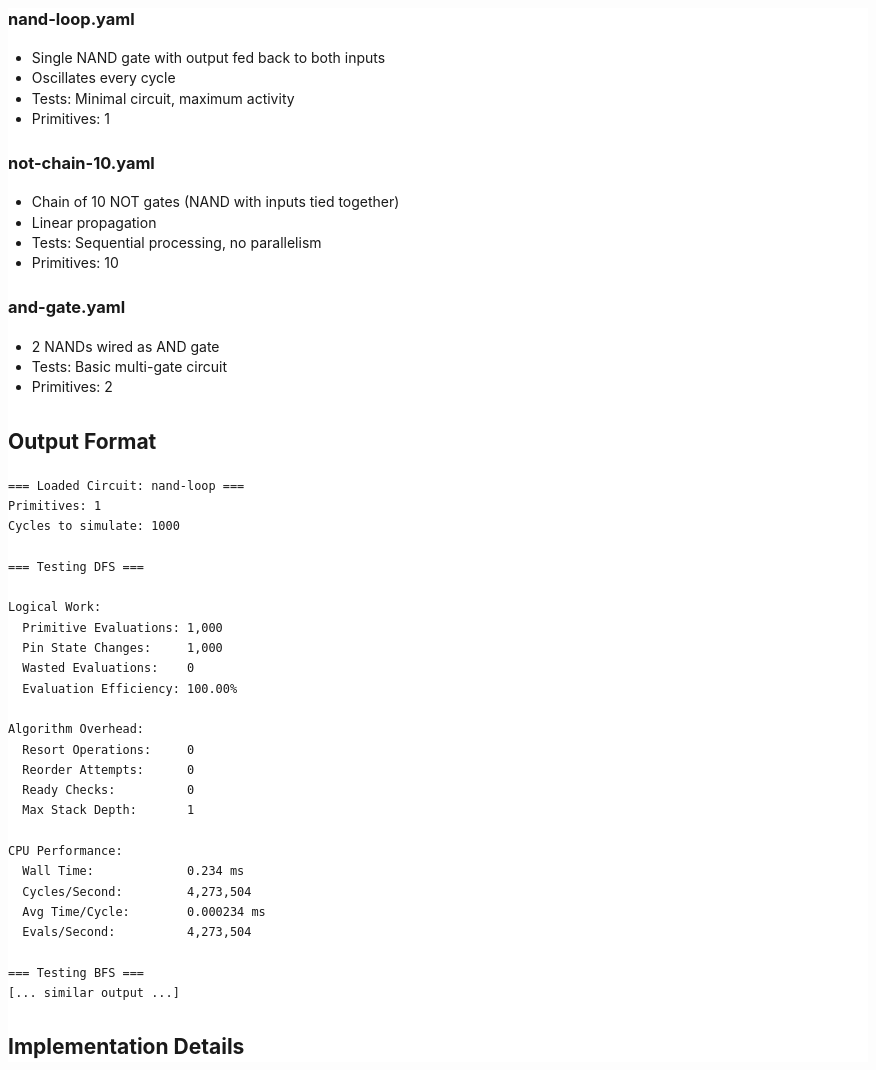 ### nand-loop.yaml
- Single NAND gate with output fed back to both inputs
- Oscillates every cycle
- Tests: Minimal circuit, maximum activity
- Primitives: 1

### not-chain-10.yaml
- Chain of 10 NOT gates (NAND with inputs tied together)
- Linear propagation
- Tests: Sequential processing, no parallelism
- Primitives: 10

### and-gate.yaml
- 2 NANDs wired as AND gate
- Tests: Basic multi-gate circuit
- Primitives: 2

## Output Format

```
=== Loaded Circuit: nand-loop ===
Primitives: 1
Cycles to simulate: 1000

=== Testing DFS ===

Logical Work:
  Primitive Evaluations: 1,000
  Pin State Changes:     1,000
  Wasted Evaluations:    0
  Evaluation Efficiency: 100.00%

Algorithm Overhead:
  Resort Operations:     0
  Reorder Attempts:      0
  Ready Checks:          0
  Max Stack Depth:       1

CPU Performance:
  Wall Time:             0.234 ms
  Cycles/Second:         4,273,504
  Avg Time/Cycle:        0.000234 ms
  Evals/Second:          4,273,504

=== Testing BFS ===
[... similar output ...]
```

## Implementation Details
